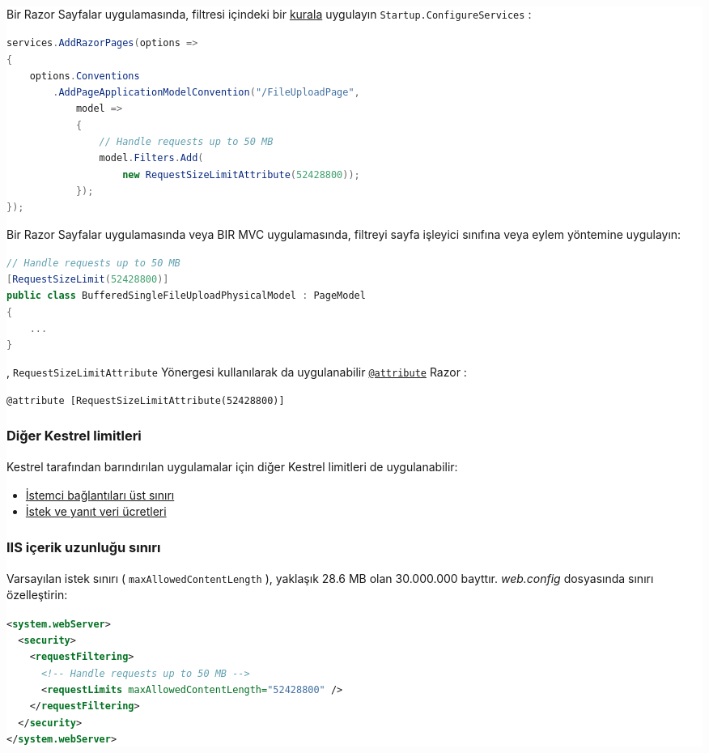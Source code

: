 Bir Razor Sayfalar uygulamasında, filtresi içindeki bir [kurala](xref:razor-pages/razor-pages-conventions) uygulayın `Startup.ConfigureServices` :

```csharp
services.AddRazorPages(options =>
{
    options.Conventions
        .AddPageApplicationModelConvention("/FileUploadPage",
            model =>
            {
                // Handle requests up to 50 MB
                model.Filters.Add(
                    new RequestSizeLimitAttribute(52428800));
            });
});
```

Bir Razor Sayfalar uygulamasında veya BIR MVC uygulamasında, filtreyi sayfa işleyici sınıfına veya eylem yöntemine uygulayın:

```csharp
// Handle requests up to 50 MB
[RequestSizeLimit(52428800)]
public class BufferedSingleFileUploadPhysicalModel : PageModel
{
    ...
}
```

, `RequestSizeLimitAttribute` Yönergesi kullanılarak da uygulanabilir [`@attribute`](xref:mvc/views/razor#attribute) Razor :

```cshtml
@attribute [RequestSizeLimitAttribute(52428800)]
```

### <a name="other-kestrel-limits"></a>Diğer Kestrel limitleri

Kestrel tarafından barındırılan uygulamalar için diğer Kestrel limitleri de uygulanabilir:

* [İstemci bağlantıları üst sınırı](xref:fundamentals/servers/kestrel#maximum-client-connections)
* [İstek ve yanıt veri ücretleri](xref:fundamentals/servers/kestrel#minimum-request-body-data-rate)

### <a name="iis-content-length-limit"></a>IIS içerik uzunluğu sınırı

Varsayılan istek sınırı ( `maxAllowedContentLength` ), yaklaşık 28.6 MB olan 30.000.000 bayttır. *web.config* dosyasında sınırı özelleştirin:

```xml
<system.webServer>
  <security>
    <requestFiltering>
      <!-- Handle requests up to 50 MB -->
      <requestLimits maxAllowedContentLength="52428800" />
    </requestFiltering>
  </security>
</system.webServer>
```
